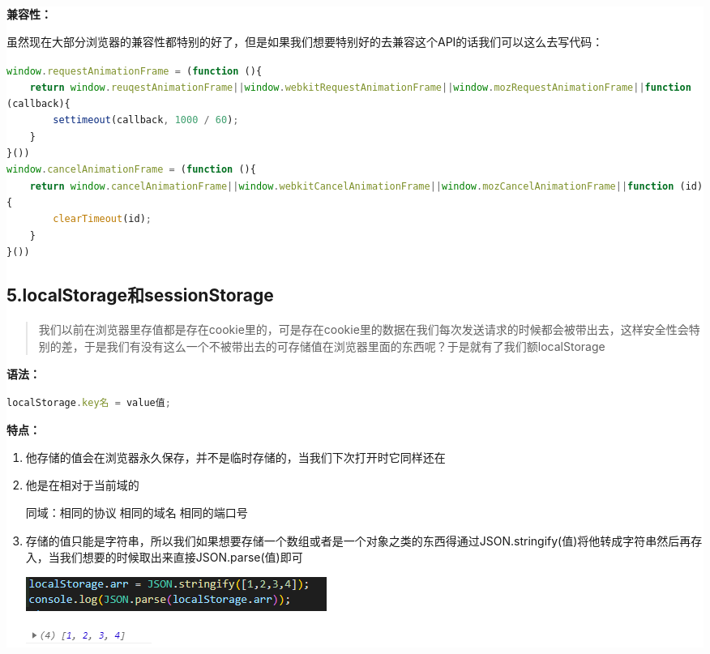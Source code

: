 **兼容性：**

虽然现在大部分浏览器的兼容性都特别的好了，但是如果我们想要特别好的去兼容这个API的话我们可以这么去写代码：

```js
window.requestAnimationFrame = (function (){
    return window.reuqestAnimationFrame||window.webkitRequestAnimationFrame||window.mozRequestAnimationFrame||function (callback){
    	settimeout(callback, 1000 / 60);
    }
}())
window.cancelAnimationFrame = (function (){
    return window.cancelAnimationFrame||window.webkitCancelAnimationFrame||window.mozCancelAnimationFrame||function (id){
    	clearTimeout(id);
    }
}())
```

## 5.localStorage和sessionStorage

> 我们以前在浏览器里存值都是存在cookie里的，可是存在cookie里的数据在我们每次发送请求的时候都会被带出去，这样安全性会特别的差，于是我们有没有这么一个不被带出去的可存储值在浏览器里面的东西呢？于是就有了我们额localStorage



**语法：**

```js
localStorage.key名 = value值;
```

**特点：**

1. 他存储的值会在浏览器永久保存，并不是临时存储的，当我们下次打开时它同样还在

2. 他是在相对于当前域的

   同域：相同的协议 相同的域名 相同的端口号

3. 存储的值只能是字符串，所以我们如果想要存储一个数组或者是一个对象之类的东西得通过JSON.stringify(值)将他转成字符串然后再存入，当我们想要的时候取出来直接JSON.parse(值)即可

   ![1607740925794](../笔记图片(勿删)/1607740925794.png)

   ![1607740936624](../笔记图片(勿删)/1607740936624.png)
